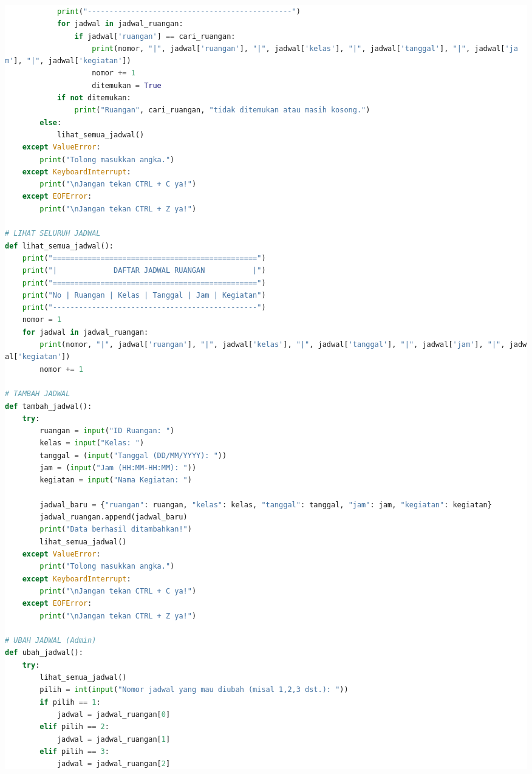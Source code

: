 ```python
            print("-----------------------------------------------")
            for jadwal in jadwal_ruangan:
                if jadwal['ruangan'] == cari_ruangan:
                    print(nomor, "|", jadwal['ruangan'], "|", jadwal['kelas'], "|", jadwal['tanggal'], "|", jadwal['jam'], "|", jadwal['kegiatan'])
                    nomor += 1
                    ditemukan = True
            if not ditemukan:
                print("Ruangan", cari_ruangan, "tidak ditemukan atau masih kosong.")
        else:
            lihat_semua_jadwal()
    except ValueError:
        print("Tolong masukkan angka.")
    except KeyboardInterrupt:
        print("\nJangan tekan CTRL + C ya!")
    except EOFError:
        print("\nJangan tekan CTRL + Z ya!")

# LIHAT SELURUH JADWAL
def lihat_semua_jadwal():
    print("===============================================")
    print("|             DAFTAR JADWAL RUANGAN           |")
    print("===============================================")
    print("No | Ruangan | Kelas | Tanggal | Jam | Kegiatan")
    print("-----------------------------------------------")
    nomor = 1
    for jadwal in jadwal_ruangan:
        print(nomor, "|", jadwal['ruangan'], "|", jadwal['kelas'], "|", jadwal['tanggal'], "|", jadwal['jam'], "|", jadwal['kegiatan'])
        nomor += 1

# TAMBAH JADWAL
def tambah_jadwal():
    try:
        ruangan = input("ID Ruangan: ")
        kelas = input("Kelas: ")
        tanggal = (input("Tanggal (DD/MM/YYYY): "))
        jam = (input("Jam (HH:MM-HH:MM): "))
        kegiatan = input("Nama Kegiatan: ")

        jadwal_baru = {"ruangan": ruangan, "kelas": kelas, "tanggal": tanggal, "jam": jam, "kegiatan": kegiatan}
        jadwal_ruangan.append(jadwal_baru)
        print("Data berhasil ditambahkan!")
        lihat_semua_jadwal()
    except ValueError:
        print("Tolong masukkan angka.")
    except KeyboardInterrupt:
        print("\nJangan tekan CTRL + C ya!")
    except EOFError:
        print("\nJangan tekan CTRL + Z ya!")

# UBAH JADWAL (Admin)
def ubah_jadwal():
    try:
        lihat_semua_jadwal()
        pilih = int(input("Nomor jadwal yang mau diubah (misal 1,2,3 dst.): "))
        if pilih == 1:
            jadwal = jadwal_ruangan[0]
        elif pilih == 2:
            jadwal = jadwal_ruangan[1]
        elif pilih == 3:
            jadwal = jadwal_ruangan[2]
```